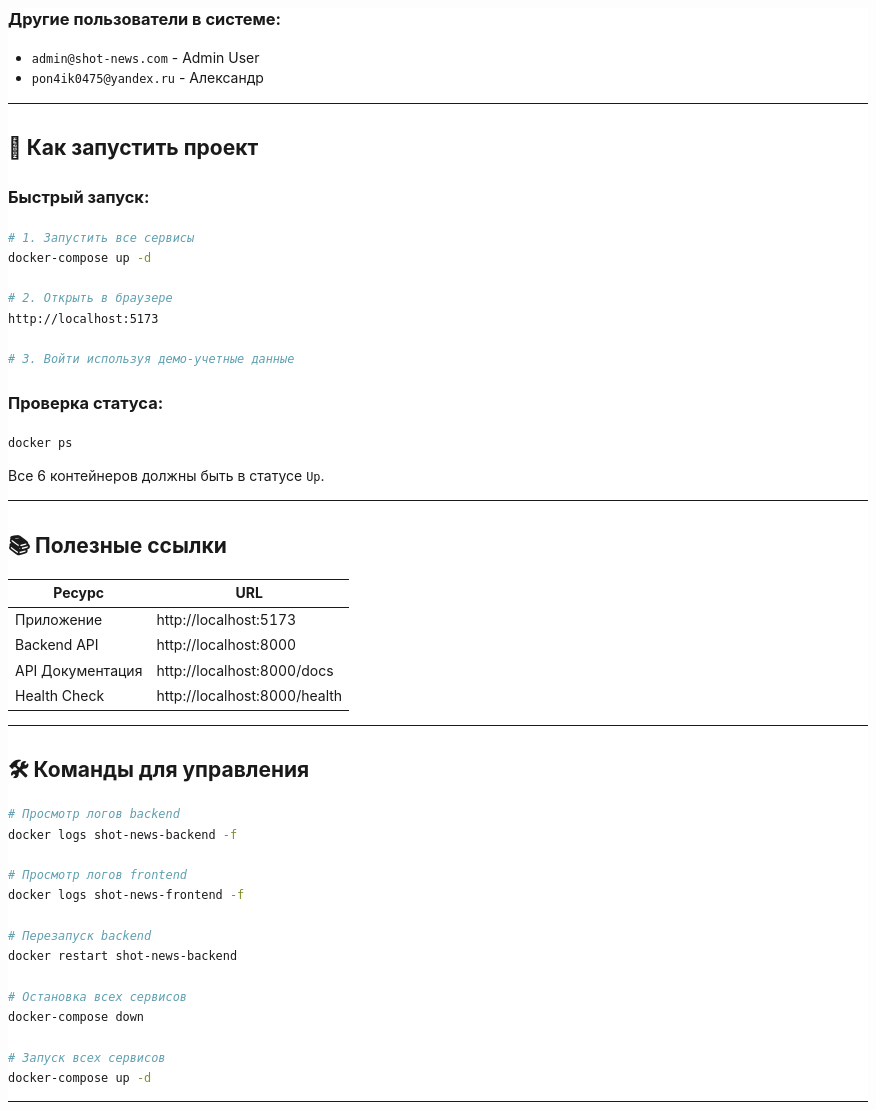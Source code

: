 ### Другие пользователи в системе:
- `admin@shot-news.com` - Admin User
- `pon4ik0475@yandex.ru` - Александр

---

## 🚀 Как запустить проект

### Быстрый запуск:
```bash
# 1. Запустить все сервисы
docker-compose up -d

# 2. Открыть в браузере
http://localhost:5173

# 3. Войти используя демо-учетные данные
```

### Проверка статуса:
```bash
docker ps
```

Все 6 контейнеров должны быть в статусе `Up`.

---

## 📚 Полезные ссылки

| Ресурс | URL |
|--------|-----|
| Приложение | http://localhost:5173 |
| Backend API | http://localhost:8000 |
| API Документация | http://localhost:8000/docs |
| Health Check | http://localhost:8000/health |

---

## 🛠️ Команды для управления

```bash
# Просмотр логов backend
docker logs shot-news-backend -f

# Просмотр логов frontend
docker logs shot-news-frontend -f

# Перезапуск backend
docker restart shot-news-backend

# Остановка всех сервисов
docker-compose down

# Запуск всех сервисов
docker-compose up -d
```

---